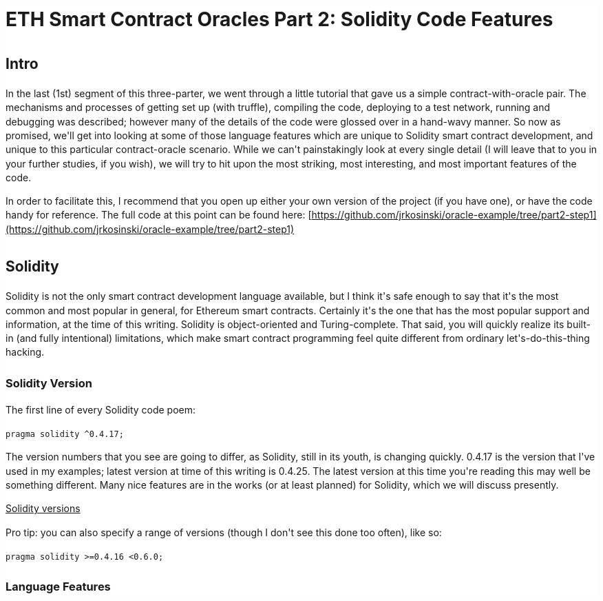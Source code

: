 # ETH Smart Contract Oracles Part 2: Solidity Code Features

## Intro 

In the last (1st) segment of this three-parter, we went through a little tutorial that gave us a simple contract-with-oracle pair. The mechanisms and processes of getting set up (with truffle), compiling the code, deploying to a test network, running and debugging was described; however many of the details of the code were glossed over in a hand-wavy manner. So now as promised, we'll get into looking at some of those language features which are unique to Solidity smart contract development, and unique to this particular contract-oracle scenario. While we can't painstakingly look at every single detail (I will leave that to you in your further studies, if you wish), we will try to hit upon the most striking, most interesting, and most important features of the code. 

In order to facilitate this, I recommend that you open up either your own version of the project (if you have one), or have the code handy for reference. The full code at this point can be found here: 
[https://github.com/jrkosinski/oracle-example/tree/part2-step1](https://github.com/jrkosinski/oracle-example/tree/part2-step1)

## Solidity 

Solidity is not the only smart contract development language available, but I think it's safe enough to say that it's the most common and most popular in general, for Ethereum smart contracts. Certainly it's the one that has the most popular support and information, at the time of this writing. Solidity is object-oriented and Turing-complete. That said, you will quickly realize its built-in (and fully intentional) limitations, which make smart contract programming feel quite different from ordinary let's-do-this-thing hacking. 

### Solidity Version 

The first line of every Solidity code poem: 

`
pragma solidity ^0.4.17;
`

The version numbers that you see are going to differ, as Solidity, still in its youth, is changing quickly. 0.4.17 is the version that I've used in my examples; latest version at time of this writing is 0.4.25. The latest version at this time you're reading this may well be something different. Many nice features are in the works (or at least planned) for Solidity, which we will discuss presently. 

[Solidity versions](https://github.com/ethereum/solidity/releases)

Pro tip: you can also specify a range of versions (though I don't see this done too often), like so:

`
pragma solidity >=0.4.16 <0.6.0;
`

### Language Features 
